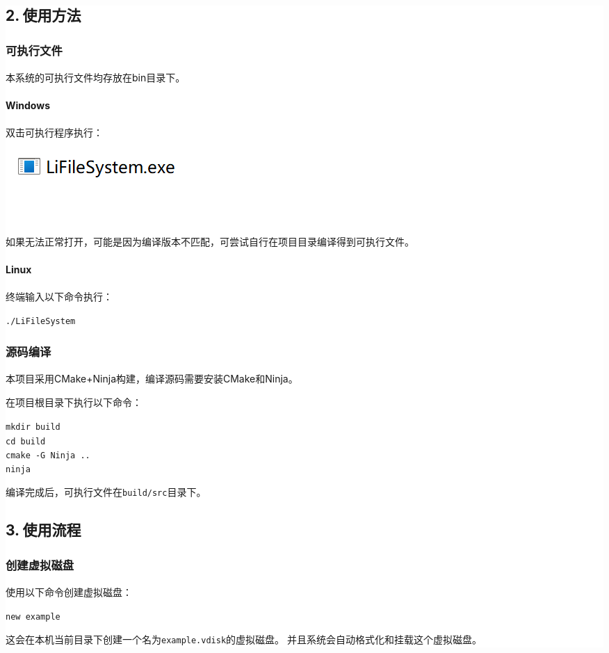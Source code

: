## 2. 使用方法

### 可执行文件

本系统的可执行文件均存放在bin目录下。

#### Windows

双击可执行程序执行：

![img.png](img/img.png)

如果无法正常打开，可能是因为编译版本不匹配，可尝试自行在项目目录编译得到可执行文件。

#### Linux

终端输入以下命令执行：

```shell
./LiFileSystem
```

### 源码编译

本项目采用CMake+Ninja构建，编译源码需要安装CMake和Ninja。

在项目根目录下执行以下命令：

```shell
mkdir build
cd build
cmake -G Ninja ..
ninja
```

编译完成后，可执行文件在`build/src`目录下。

## 3. 使用流程

### 创建虚拟磁盘

使用以下命令创建虚拟磁盘：

```shell
new example
```

这会在本机当前目录下创建一个名为`example.vdisk`的虚拟磁盘。
并且系统会自动格式化和挂载这个虚拟磁盘。
